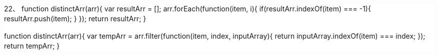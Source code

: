 22、
function distinctArr(arr){
  var resultArr = [];
  arr.forEach(function(item, i){
    if(resultArr.indexOf(item) === -1){
      resultArr.push(item);
    }
  });
  return resultArr;
}

function distinctArr(arr){
  var tempArr = arr.filter(function(item, index, inputArray){
      return inputArray.indexOf(item) === index;
   });
  return tempArr;
}